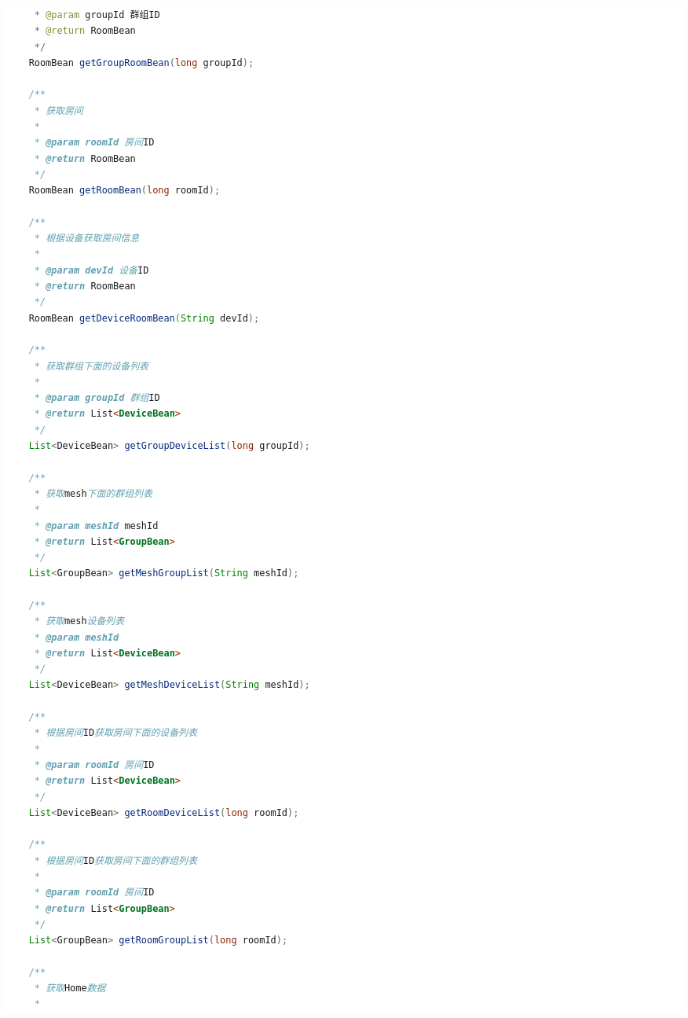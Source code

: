 ```java
     * @param groupId 群组ID
     * @return RoomBean
     */
    RoomBean getGroupRoomBean(long groupId);

    /**
     * 获取房间
     *
     * @param roomId 房间ID
     * @return RoomBean
     */
    RoomBean getRoomBean(long roomId);

    /**
     * 根据设备获取房间信息
     *
     * @param devId 设备ID
     * @return RoomBean
     */
    RoomBean getDeviceRoomBean(String devId);

    /**
     * 获取群组下面的设备列表
     *
     * @param groupId 群组ID
     * @return List<DeviceBean>
     */
    List<DeviceBean> getGroupDeviceList(long groupId);

    /**
     * 获取mesh下面的群组列表
     *
     * @param meshId meshId
     * @return List<GroupBean>
     */
    List<GroupBean> getMeshGroupList(String meshId);

    /**
     * 获取mesh设备列表
     * @param meshId 
     * @return List<DeviceBean>
     */
    List<DeviceBean> getMeshDeviceList(String meshId);

    /**
     * 根据房间ID获取房间下面的设备列表
     *
     * @param roomId 房间ID
     * @return List<DeviceBean>
     */
    List<DeviceBean> getRoomDeviceList(long roomId);

    /**
     * 根据房间ID获取房间下面的群组列表
     *
     * @param roomId 房间ID
     * @return List<GroupBean>
     */
    List<GroupBean> getRoomGroupList(long roomId);

    /**
     * 获取Home数据
     *
```